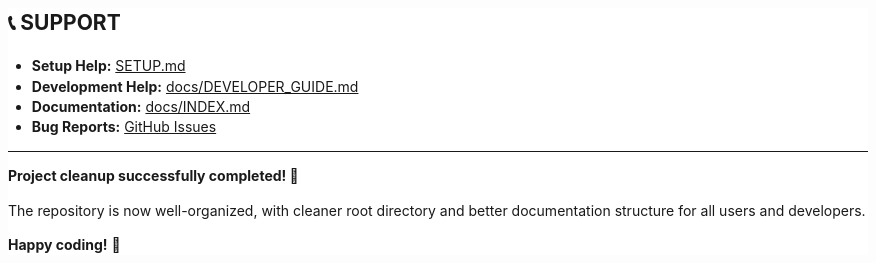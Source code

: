 
## 📞 SUPPORT

- **Setup Help:** [SETUP.md](./SETUP.md)
- **Development Help:** [docs/DEVELOPER_GUIDE.md](./docs/DEVELOPER_GUIDE.md)
- **Documentation:** [docs/INDEX.md](./docs/INDEX.md)
- **Bug Reports:** [GitHub Issues](https://github.com/PatrikLuks/investicni-portfolio/issues)

---

**Project cleanup successfully completed! 🎉**

The repository is now well-organized, with cleaner root directory and better documentation structure for all users and developers.

**Happy coding!** 🚀
